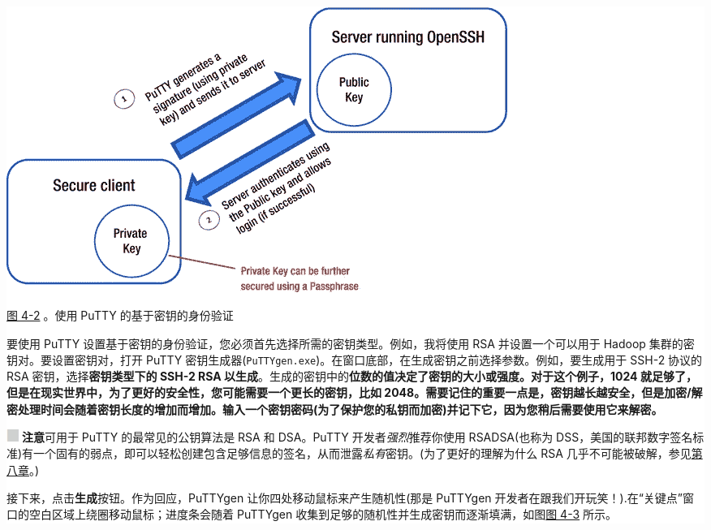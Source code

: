 ![9781430265443_Fig04-02.jpg](img/9781430265443_Fig04-02.jpg)

[图 4-2](#_Fig2) 。使用 PuTTY 的基于密钥的身份验证

要使用 PuTTY 设置基于密钥的身份验证，您必须首先选择所需的密钥类型。例如，我将使用 RSA 并设置一个可以用于 Hadoop 集群的密钥对。要设置密钥对，打开 PuTTY 密钥生成器(`PuTTYgen.exe`)。在窗口底部，在生成密钥之前选择参数。例如，要生成用于 SSH-2 协议的 RSA 密钥，选择**密钥类型下的 **SSH-2 RSA** 以生成**。生成的密钥中的**位数的值决定了密钥的大小或强度。对于这个例子，1024 就足够了，但是在现实世界中，为了更好的安全性，您可能需要一个更长的密钥，比如 2048。需要记住的重要一点是，密钥越长越安全，但是加密/解密处理时间会随着密钥长度的增加而增加。输入一个密钥密码(为了保护您的私钥而加密)并记下它，因为您稍后需要使用它来解密。**

![Image](img/sq.jpg) **注意**可用于 PuTTY 的最常见的公钥算法是 RSA 和 DSA。PuTTY 开发者*强烈*推荐你使用 RSADSA(也称为 DSS，美国的联邦数字签名标准)有一个固有的弱点，即可以轻松创建包含足够信息的签名，从而泄露*私有*密钥。(为了更好的理解为什么 RSA 几乎不可能被破解，参见[第八章](img/08.html)。)

接下来，点击**生成**按钮。作为回应，PuTTYgen 让你四处移动鼠标来产生随机性(那是 PuTTYgen 开发者在跟我们开玩笑！).在“关键点”窗口的空白区域上绕圈移动鼠标；进度条会随着 PuTTYgen 收集到足够的随机性并生成密钥而逐渐填满，如图[图 4-3](#Fig3) 所示。

